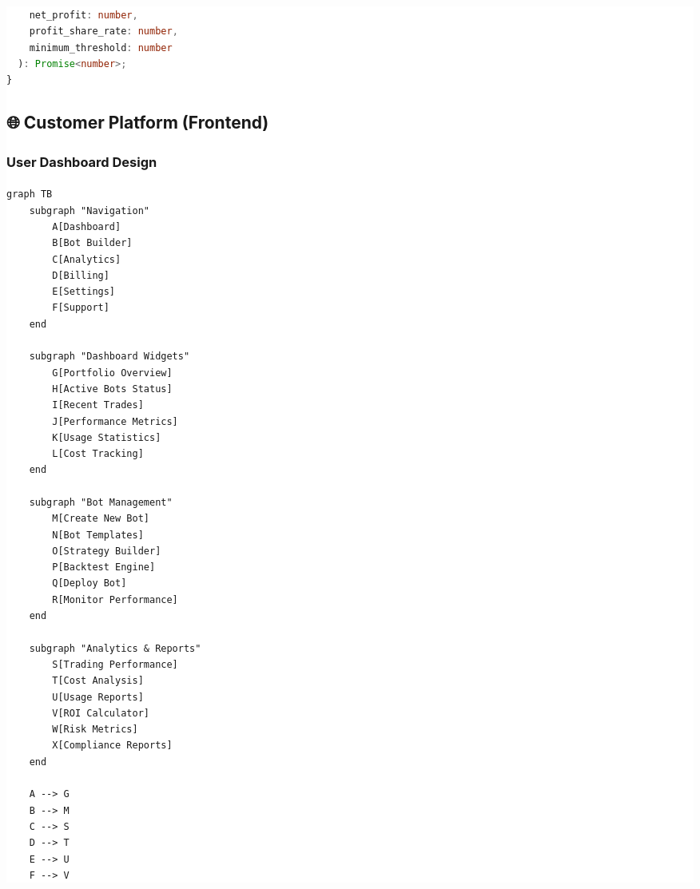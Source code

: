 ```typescript
    net_profit: number,
    profit_share_rate: number,
    minimum_threshold: number
  ): Promise<number>;
}
```

## 🌐 Customer Platform (Frontend)

### **User Dashboard Design**

```mermaid
graph TB
    subgraph "Navigation"
        A[Dashboard]
        B[Bot Builder]
        C[Analytics]
        D[Billing]
        E[Settings]
        F[Support]
    end
    
    subgraph "Dashboard Widgets"
        G[Portfolio Overview]
        H[Active Bots Status]
        I[Recent Trades]
        J[Performance Metrics]
        K[Usage Statistics]
        L[Cost Tracking]
    end
    
    subgraph "Bot Management"
        M[Create New Bot]
        N[Bot Templates]
        O[Strategy Builder]
        P[Backtest Engine]
        Q[Deploy Bot]
        R[Monitor Performance]
    end
    
    subgraph "Analytics & Reports"
        S[Trading Performance]
        T[Cost Analysis]
        U[Usage Reports]
        V[ROI Calculator]
        W[Risk Metrics]
        X[Compliance Reports]
    end
    
    A --> G
    B --> M
    C --> S
    D --> T
    E --> U
    F --> V
```
